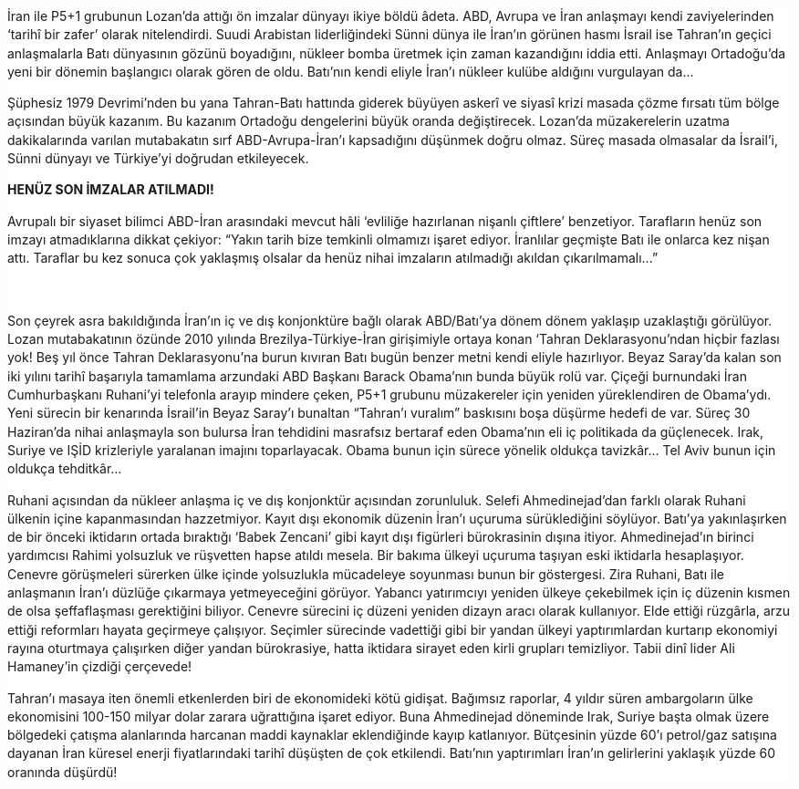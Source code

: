  <p>
  İran ile P5+1 grubunun Lozan’da attığı ön imzalar dünyayı ikiye böldü âdeta. ABD, Avrupa ve İran anlaşmayı kendi zaviyelerinden ‘tarihî bir zafer’ olarak nitelendirdi. Suudi Arabistan liderliğindeki Sünni dünya ile İran’ın görünen hasmı İsrail ise Tahran’ın geçici anlaşmalarla Batı dünyasının gözünü boyadığını, nükleer bomba üretmek için zaman kazandığını iddia etti. Anlaşmayı Ortadoğu’da yeni bir dönemin başlangıcı olarak gören de oldu. Batı’nın kendi eliyle İran’ı nükleer kulübe aldığını vurgulayan da...
 </p>
 <p>
  Şüphesiz 1979 Devrimi’nden bu yana Tahran-Batı hattında giderek büyüyen askerî ve siyasî krizi masada çözme fırsatı tüm bölge açısından büyük kazanım. Bu kazanım Ortadoğu dengelerini büyük oranda değiştirecek. Lozan’da müzakerelerin uzatma dakikalarında varılan mutabakatın sırf ABD-Avrupa-İran’ı kapsadığını düşünmek doğru olmaz. Süreç masada olmasalar da İsrail’i, Sünni dünyayı ve Türkiye’yi doğrudan etkileyecek.
 </p>
 <p>
  <strong>
   HENÜZ SON İMZALAR ATILMADI!
  </strong>
 </p>
 <p>
  Avrupalı bir siyaset bilimci ABD-İran arasındaki mevcut hâli ‘evliliğe hazırlanan nişanlı çiftlere’ benzetiyor. Tarafların henüz son imzayı atmadıklarına dikkat çekiyor: “Yakın tarih bize temkinli olmamızı işaret ediyor. İranlılar geçmişte Batı ile onlarca kez nişan attı. Taraflar bu kez sonuca çok yaklaşmış olsalar da henüz nihai imzaların atılmadığı akıldan çıkarılmamalı...”
 </p>
 <p>
  <img alt="" src="http://web.archive.org/web/20150801202844im_/http://medya.aksiyon.com.tr//aksiyon/2015/04/14/567503.jpg "/>
 </p>
 <p>
  Son çeyrek asra bakıldığında İran’ın iç ve dış konjonktüre bağlı olarak ABD/Batı’ya dönem dönem yaklaşıp uzaklaştığı görülüyor. Lozan mutabakatının özünde 2010 yılında Brezilya-Türkiye-İran girişimiyle ortaya konan ‘Tahran Deklarasyonu’ndan hiçbir fazlası yok! Beş yıl önce Tahran Deklarasyonu’na burun kıvıran Batı bugün benzer metni kendi eliyle hazırlıyor. Beyaz Saray’da kalan son iki yılını tarihî başarıyla tamamlama arzundaki ABD Başkanı Barack Obama’nın bunda büyük rolü var. Çiçeği burnundaki İran Cumhurbaşkanı Ruhani’yi telefonla arayıp mindere çeken, P5+1 grubunu müzakereler için yeniden yüreklendiren de Obama’ydı. Yeni sürecin bir kenarında İsrail’in Beyaz Saray’ı bunaltan “Tahran’ı vuralım” baskısını boşa düşürme hedefi de var. Süreç 30 Haziran’da nihai anlaşmayla son bulursa İran tehdidini masrafsız bertaraf eden Obama’nın eli iç politikada da güçlenecek. Irak, Suriye ve IŞİD krizleriyle yaralanan imajını toparlayacak. Obama bunun için sürece yönelik oldukça tavizkâr... Tel Aviv bunun için oldukça tehditkâr...
 </p>
 <p>
  Ruhani açısından da nükleer anlaşma iç ve dış konjonktür açısından zorunluluk. Selefi Ahmedinejad’dan farklı olarak Ruhani ülkenin içine kapanmasından hazzetmiyor. Kayıt dışı ekonomik düzenin İran’ı uçuruma sürüklediğini söylüyor. Batı’ya yakınlaşırken de bir önceki iktidarın ortada bıraktığı ‘Babek Zencani’ gibi kayıt dışı figürleri bürokrasinin dışına itiyor. Ahmedinejad’ın birinci yardımcısı Rahimi yolsuzluk ve rüşvetten hapse atıldı mesela. Bir bakıma ülkeyi uçuruma taşıyan eski iktidarla hesaplaşıyor. Cenevre görüşmeleri sürerken ülke içinde yolsuzlukla mücadeleye soyunması bunun bir göstergesi. Zira Ruhani, Batı ile anlaşmanın İran’ı düzlüğe çıkarmaya yetmeyeceğini görüyor. Yabancı yatırımcıyı yeniden ülkeye çekebilmek için iç düzenin kısmen de olsa şeffaflaşması gerektiğini biliyor. Cenevre sürecini iç düzeni yeniden dizayn aracı olarak kullanıyor. Elde ettiği rüzgârla, arzu ettiği reformları hayata geçirmeye çalışıyor. Seçimler sürecinde vadettiği gibi bir yandan ülkeyi yaptırımlardan kurtarıp ekonomiyi rayına oturtmaya çalışırken diğer yandan bürokrasiye, hatta iktidara sirayet eden kirli grupları temizliyor. Tabii dinî lider Ali Hamaney’in çizdiği çerçevede!
 </p>
 <p>
  Tahran’ı masaya iten önemli etkenlerden biri de ekonomideki kötü gidişat. Bağımsız raporlar, 4 yıldır süren ambargoların ülke ekonomisini 100-150 milyar dolar zarara uğrattığına işaret ediyor. Buna Ahmedinejad döneminde Irak, Suriye başta olmak üzere bölgedeki çatışma alanlarında harcanan maddi kaynaklar eklendiğinde kayıp katlanıyor. Bütçesinin yüzde 60’ı petrol/gaz satışına dayanan İran küresel enerji fiyatlarındaki tarihî düşüşten de çok etkilendi. Batı’nın yaptırımları İran’ın gelirlerini yaklaşık yüzde 60 oranında düşürdü!